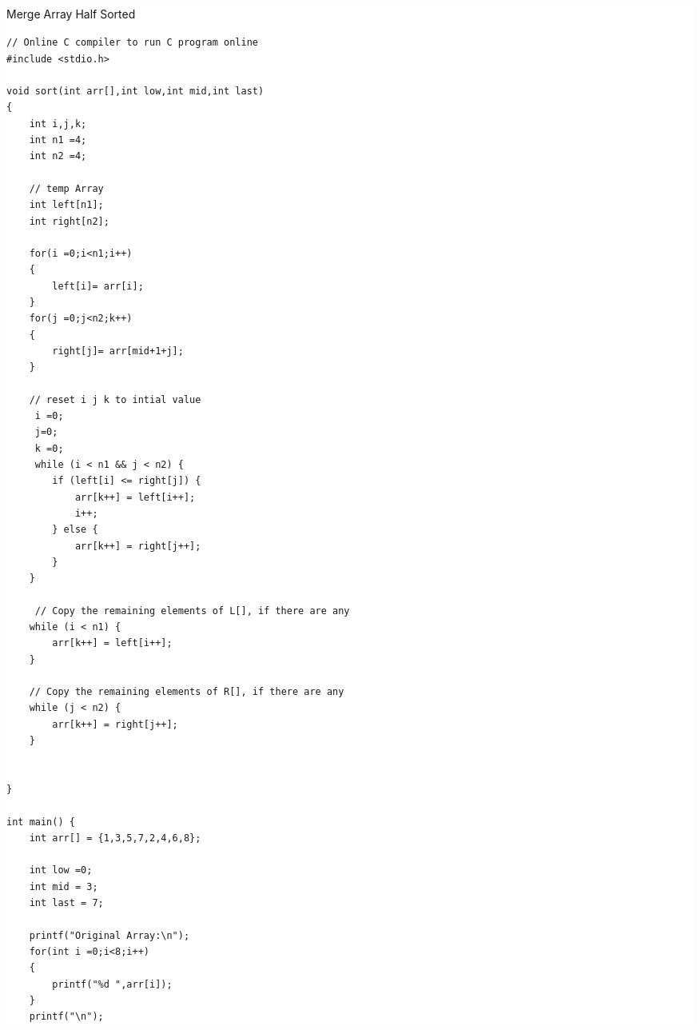 Merge Array Half Sorted

```
// Online C compiler to run C program online
#include <stdio.h>

void sort(int arr[],int low,int mid,int last)
{
    int i,j,k;
    int n1 =4;
    int n2 =4;
    
    // temp Array
    int left[n1];
    int right[n2];
    
    for(i =0;i<n1;i++)
    {
        left[i]= arr[i];
    }
    for(j =0;j<n2;k++)
    {
        right[j]= arr[mid+1+j];
    }
    
    // reset i j k to intial value
     i =0;
     j=0;
     k =0;
     while (i < n1 && j < n2) {
        if (left[i] <= right[j]) {
            arr[k++] = left[i++];
            i++;
        } else {
            arr[k++] = right[j++];
        }
    }
    
     // Copy the remaining elements of L[], if there are any
    while (i < n1) {
        arr[k++] = left[i++];
    }
  
    // Copy the remaining elements of R[], if there are any
    while (j < n2) {
        arr[k++] = right[j++];
    }
     
    
}

int main() {
    int arr[] = {1,3,5,7,2,4,6,8};
    
    int low =0;
    int mid = 3;
    int last = 7;
    
    printf("Original Array:\n");
    for(int i =0;i<8;i++)
    {
        printf("%d ",arr[i]);
    }
    printf("\n");
```